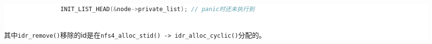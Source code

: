 ```c
                INIT_LIST_HEAD(&node->private_list); // panic时还未执行到
              
```

其中`idr_remove()`移除的id是在`nfs4_alloc_stid() -> idr_alloc_cyclic()`分配的。


